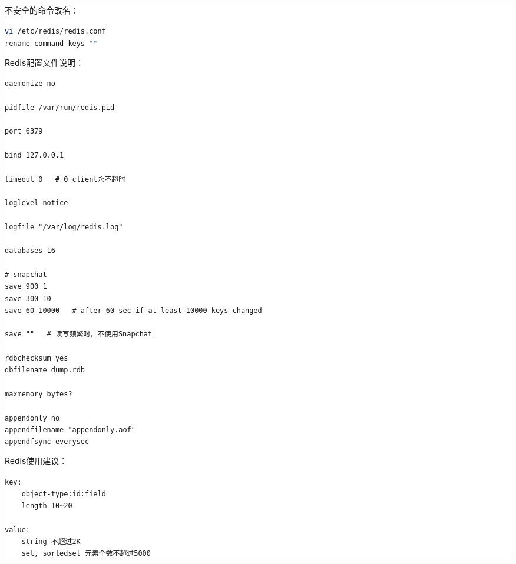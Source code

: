 不安全的命令改名：

```bash
vi /etc/redis/redis.conf
rename-command keys ""
```

Redis配置文件说明：

```nginx
daemonize no

pidfile /var/run/redis.pid

port 6379

bind 127.0.0.1

timeout 0   # 0 client永不超时

loglevel notice    

logfile "/var/log/redis.log"

databases 16

# snapchat
save 900 1
save 300 10
save 60 10000   # after 60 sec if at least 10000 keys changed

save ""   # 读写频繁时，不使用Snapchat

rdbchecksum yes
dbfilename dump.rdb

maxmemory bytes?

appendonly no
appendfilename "appendonly.aof"
appendfsync everysec
```

Redis使用建议：

```
key:
    object-type:id:field
    length 10~20
    
value:
    string 不超过2K
    set, sortedset 元素个数不超过5000
```
